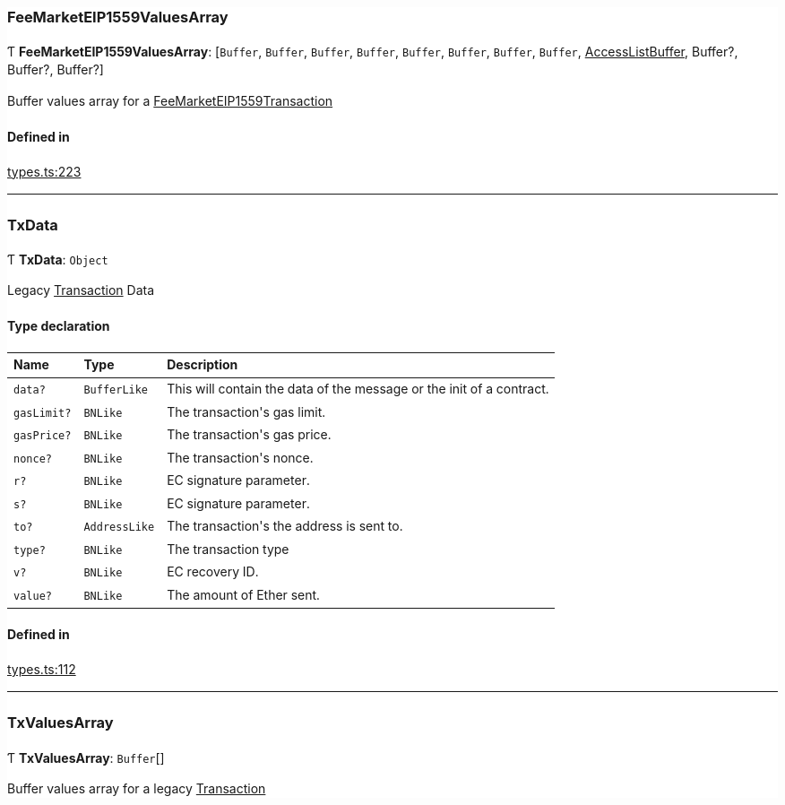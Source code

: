 ### FeeMarketEIP1559ValuesArray

Ƭ **FeeMarketEIP1559ValuesArray**: [`Buffer`, `Buffer`, `Buffer`, `Buffer`, `Buffer`, `Buffer`, `Buffer`, `Buffer`, [AccessListBuffer](types.md#accesslistbuffer), Buffer?, Buffer?, Buffer?]

Buffer values array for a [FeeMarketEIP1559Transaction](index.md#feemarketeip1559transaction)

#### Defined in

[types.ts:223](https://github.com/ethereumjs/ethereumjs-monorepo/blob/master/packages/tx/src/types.ts#L223)

___

### TxData

Ƭ **TxData**: `Object`

Legacy [Transaction](index.md#transaction) Data

#### Type declaration

| Name | Type | Description |
| :------ | :------ | :------ |
| `data?` | `BufferLike` | This will contain the data of the message or the init of a contract. |
| `gasLimit?` | `BNLike` | The transaction's gas limit. |
| `gasPrice?` | `BNLike` | The transaction's gas price. |
| `nonce?` | `BNLike` | The transaction's nonce. |
| `r?` | `BNLike` | EC signature parameter. |
| `s?` | `BNLike` | EC signature parameter. |
| `to?` | `AddressLike` | The transaction's the address is sent to. |
| `type?` | `BNLike` | The transaction type |
| `v?` | `BNLike` | EC recovery ID. |
| `value?` | `BNLike` | The amount of Ether sent. |

#### Defined in

[types.ts:112](https://github.com/ethereumjs/ethereumjs-monorepo/blob/master/packages/tx/src/types.ts#L112)

___

### TxValuesArray

Ƭ **TxValuesArray**: `Buffer`[]

Buffer values array for a legacy [Transaction](index.md#transaction)
